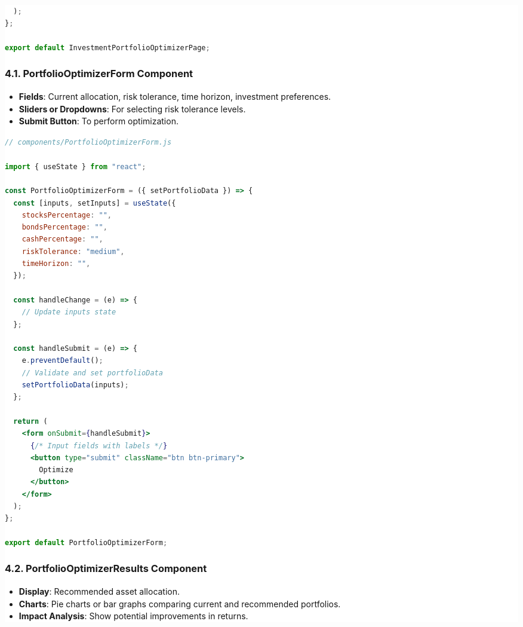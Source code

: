 ```jsx
  );
};

export default InvestmentPortfolioOptimizerPage;
```

### **4.1. PortfolioOptimizerForm Component**

- **Fields**: Current allocation, risk tolerance, time horizon, investment preferences.
- **Sliders or Dropdowns**: For selecting risk tolerance levels.
- **Submit Button**: To perform optimization.

```jsx
// components/PortfolioOptimizerForm.js

import { useState } from "react";

const PortfolioOptimizerForm = ({ setPortfolioData }) => {
  const [inputs, setInputs] = useState({
    stocksPercentage: "",
    bondsPercentage: "",
    cashPercentage: "",
    riskTolerance: "medium",
    timeHorizon: "",
  });

  const handleChange = (e) => {
    // Update inputs state
  };

  const handleSubmit = (e) => {
    e.preventDefault();
    // Validate and set portfolioData
    setPortfolioData(inputs);
  };

  return (
    <form onSubmit={handleSubmit}>
      {/* Input fields with labels */}
      <button type="submit" className="btn btn-primary">
        Optimize
      </button>
    </form>
  );
};

export default PortfolioOptimizerForm;
```

### **4.2. PortfolioOptimizerResults Component**

- **Display**: Recommended asset allocation.
- **Charts**: Pie charts or bar graphs comparing current and recommended portfolios.
- **Impact Analysis**: Show potential improvements in returns.

